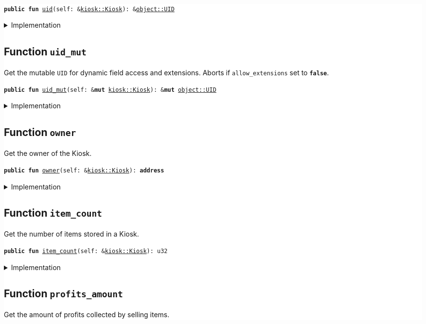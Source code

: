 
<pre><code><b>public</b> <b>fun</b> <a href="kiosk.md#0x2_kiosk_uid">uid</a>(self: &<a href="kiosk.md#0x2_kiosk_Kiosk">kiosk::Kiosk</a>): &<a href="object.md#0x2_object_UID">object::UID</a>
</code></pre>



<details><summary>Implementation</summary></details>

<a name="0x2_kiosk_uid_mut"></a>

## Function `uid_mut`

Get the mutable <code>UID</code> for dynamic field access and extensions.
Aborts if <code>allow_extensions</code> set to <code><b>false</b></code>.


<pre><code><b>public</b> <b>fun</b> <a href="kiosk.md#0x2_kiosk_uid_mut">uid_mut</a>(self: &<b>mut</b> <a href="kiosk.md#0x2_kiosk_Kiosk">kiosk::Kiosk</a>): &<b>mut</b> <a href="object.md#0x2_object_UID">object::UID</a>
</code></pre>



<details><summary>Implementation</summary></details>

<a name="0x2_kiosk_owner"></a>

## Function `owner`

Get the owner of the Kiosk.


<pre><code><b>public</b> <b>fun</b> <a href="kiosk.md#0x2_kiosk_owner">owner</a>(self: &<a href="kiosk.md#0x2_kiosk_Kiosk">kiosk::Kiosk</a>): <b>address</b>
</code></pre>



<details><summary>Implementation</summary></details>

<a name="0x2_kiosk_item_count"></a>

## Function `item_count`

Get the number of items stored in a Kiosk.


<pre><code><b>public</b> <b>fun</b> <a href="kiosk.md#0x2_kiosk_item_count">item_count</a>(self: &<a href="kiosk.md#0x2_kiosk_Kiosk">kiosk::Kiosk</a>): u32
</code></pre>



<details><summary>Implementation</summary></details>

<a name="0x2_kiosk_profits_amount"></a>

## Function `profits_amount`

Get the amount of profits collected by selling items.
